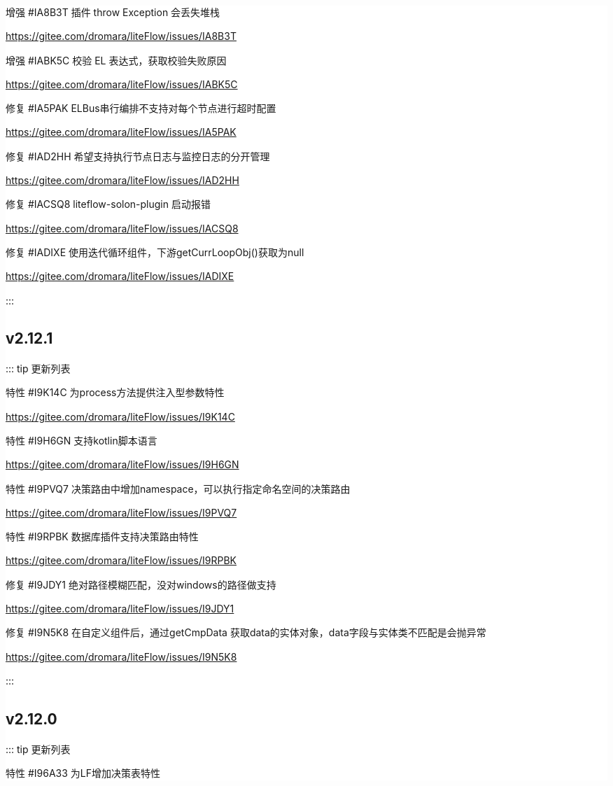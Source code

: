 增强 #IA8B3T 插件 throw Exception 会丢失堆栈

https://gitee.com/dromara/liteFlow/issues/IA8B3T

增强 #IABK5C 校验 EL 表达式，获取校验失败原因

https://gitee.com/dromara/liteFlow/issues/IABK5C

修复 #IA5PAK ELBus串行编排不支持对每个节点进行超时配置

https://gitee.com/dromara/liteFlow/issues/IA5PAK

修复 #IAD2HH 希望支持执行节点日志与监控日志的分开管理

https://gitee.com/dromara/liteFlow/issues/IAD2HH

修复 #IACSQ8 liteflow-solon-plugin 启动报错

https://gitee.com/dromara/liteFlow/issues/IACSQ8

修复 #IADIXE 使用迭代循环组件，下游getCurrLoopObj()获取为null

https://gitee.com/dromara/liteFlow/issues/IADIXE

:::

## v2.12.1

::: tip 更新列表

特性 #I9K14C 为process方法提供注入型参数特性

https://gitee.com/dromara/liteFlow/issues/I9K14C

特性 #I9H6GN 支持kotlin脚本语言

https://gitee.com/dromara/liteFlow/issues/I9H6GN

特性 #I9PVQ7 决策路由中增加namespace，可以执行指定命名空间的决策路由

https://gitee.com/dromara/liteFlow/issues/I9PVQ7

特性 #I9RPBK 数据库插件支持决策路由特性

https://gitee.com/dromara/liteFlow/issues/I9RPBK

修复 #I9JDY1 绝对路径模糊匹配，没对windows的路径做支持

https://gitee.com/dromara/liteFlow/issues/I9JDY1

修复 #I9N5K8 在自定义组件后，通过getCmpData 获取data的实体对象，data字段与实体类不匹配是会抛异常

https://gitee.com/dromara/liteFlow/issues/I9N5K8



:::

## v2.12.0

::: tip 更新列表

特性 #I96A33 为LF增加决策表特性
